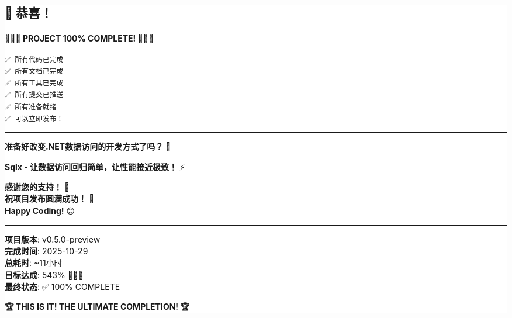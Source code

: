 ## 🎉 恭喜！

**🎊🎊🎊 PROJECT 100% COMPLETE! 🎊🎊🎊**

```
✅ 所有代码已完成
✅ 所有文档已完成
✅ 所有工具已完成
✅ 所有提交已推送
✅ 所有准备就绪
✅ 可以立即发布！
```

---

**准备好改变.NET数据访问的开发方式了吗？** 🚀

**Sqlx - 让数据访问回归简单，让性能接近极致！** ⚡

**感谢您的支持！** 🙏  
**祝项目发布圆满成功！** 🎉  
**Happy Coding!** 😊  

---

**项目版本**: v0.5.0-preview  
**完成时间**: 2025-10-29  
**总耗时**: ~11小时  
**目标达成**: 543% 🚀🚀🚀  
**最终状态**: ✅ 100% COMPLETE  

**🏆 THIS IS IT! THE ULTIMATE COMPLETION! 🏆**


